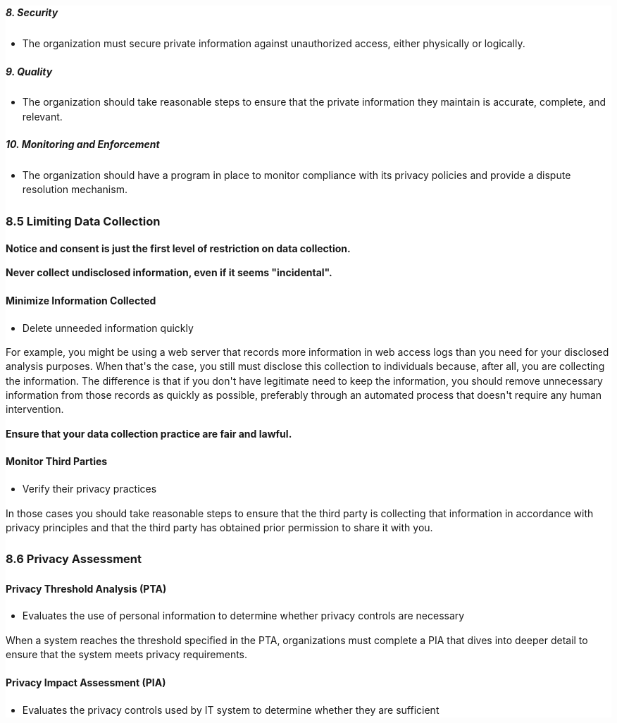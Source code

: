 ##### 8. Security

- The organization must secure private information against unauthorized access, either physically or logically.

##### 9. Quality

- The organization should take reasonable steps to ensure that the private information they maintain is accurate, complete, and relevant.

##### 10. Monitoring and Enforcement

- The organization should have a program in place to monitor compliance with its privacy policies and provide a dispute resolution mechanism.



### 8.5 Limiting Data Collection

**Notice and consent is just the first level of restriction on data collection.**

**Never collect undisclosed information, even if it seems "incidental".**

#### Minimize Information Collected

- Delete unneeded information quickly

For example, you might be using a web server that records more information in web access logs than you need for your disclosed analysis purposes. When that's the case, you still must disclose this collection to individuals because, after all, you are collecting the information. The difference is that if you don't have legitimate need to keep the information, you should remove unnecessary information from those records as quickly as possible, preferably through an automated process that doesn't require any human intervention. 

**Ensure that your data collection practice are fair and lawful.**

#### Monitor Third Parties

- Verify their privacy practices

In those cases you should take reasonable steps to ensure that the third party is collecting that information in accordance with privacy principles and that the third party has obtained prior permission to share it with you. 



### 8.6 Privacy Assessment

#### Privacy Threshold Analysis (PTA)

- Evaluates the use of personal information to determine whether privacy controls are necessary

When a system reaches the threshold specified in the PTA, organizations must complete a PIA that dives into deeper detail to ensure that the system meets privacy requirements. 

#### Privacy Impact Assessment (PIA)

- Evaluates the privacy controls used by IT system to determine whether they are sufficient
